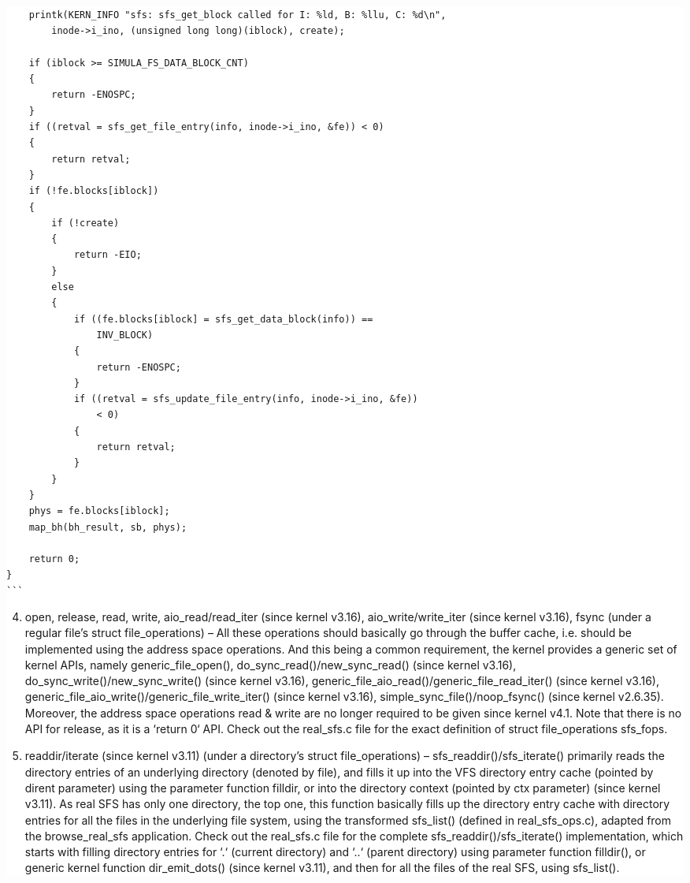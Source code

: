 		printk(KERN_INFO "sfs: sfs_get_block called for I: %ld, B: %llu, C: %d\n",
			inode->i_ino, (unsigned long long)(iblock), create);

		if (iblock >= SIMULA_FS_DATA_BLOCK_CNT)
		{
			return -ENOSPC;
		}
		if ((retval = sfs_get_file_entry(info, inode->i_ino, &fe)) < 0)
		{
			return retval;
		}
		if (!fe.blocks[iblock])
		{
			if (!create)
			{
				return -EIO;
			}
			else
			{
				if ((fe.blocks[iblock] = sfs_get_data_block(info)) ==
					INV_BLOCK)
				{
					return -ENOSPC;
				}
				if ((retval = sfs_update_file_entry(info, inode->i_ino, &fe))
					< 0) 
				{   
					return retval;
				}
			}
		}
		phys = fe.blocks[iblock];
		map_bh(bh_result, sb, phys);

		return 0;
	}
	```
4. open, release, read, write, aio_read/read_iter (since kernel v3.16), aio_write/write_iter (since kernel v3.16), fsync (under a regular file’s struct file_operations) – All these operations should basically go through the buffer cache, i.e. should be implemented using the address space operations. And this being a common requirement, the kernel provides a generic set of kernel APIs, namely generic_file_open(), do_sync_read()/new_sync_read() (since kernel v3.16), do_sync_write()/new_sync_write() (since kernel v3.16), generic_file_aio_read()/generic_file_read_iter() (since kernel v3.16), generic_file_aio_write()/generic_file_write_iter() (since kernel v3.16), simple_sync_file()/noop_fsync() (since kernel v2.6.35). Moreover, the address space operations read & write are no longer required to be given since kernel v4.1. Note that there is no API for release, as it is a ‘return 0‘ API. Check out the real_sfs.c file for the exact definition of struct file_operations sfs_fops.

5. readdir/iterate (since kernel v3.11) (under a directory’s struct file_operations) – sfs_readdir()/sfs_iterate() primarily reads the directory entries of an underlying directory (denoted by file), and fills it up into the VFS directory entry cache (pointed by dirent parameter) using the parameter function filldir, or into the directory context (pointed by ctx parameter) (since kernel v3.11).
As real SFS has only one directory, the top one, this function basically fills up the directory entry cache with directory entries for all the files in the underlying file system, using the transformed sfs_list() (defined in real_sfs_ops.c), adapted from the browse_real_sfs application. Check out the real_sfs.c file for the complete sfs_readdir()/sfs_iterate() implementation, which starts with filling directory entries for ‘.‘ (current directory) and ‘..‘ (parent directory) using parameter function filldir(), or generic kernel function dir_emit_dots() (since kernel v3.11), and then for all the files of the real SFS, using sfs_list().
